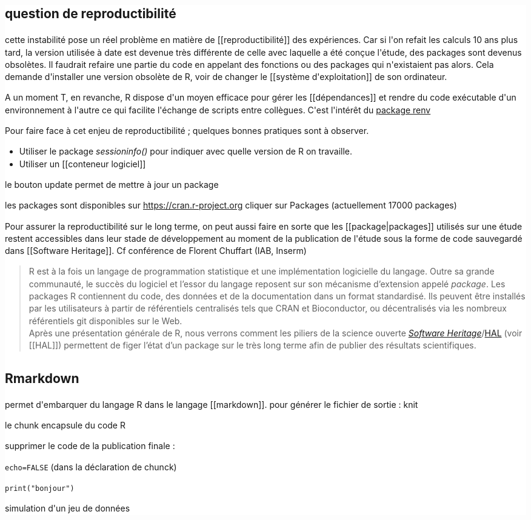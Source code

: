 ## question de reproductibilité

cette instabilité pose un réel problème en matière de [[reproductibilité]] des expériences. Car si l'on refait les calculs 10 ans plus tard, la version utilisée à date est devenue très différente de celle avec laquelle a été conçue l'étude, des packages sont devenus obsolètes. Il faudrait refaire une partie du code en appelant des fonctions ou des packages qui n'existaient pas alors. Cela demande d'installer une version obsolète de R, voir de changer le [[système d'exploitation]] de son ordinateur.

A un moment T, en revanche, R dispose d'un moyen efficace pour gérer les [[dépendances]] et rendre du code exécutable d'un environnement à l'autre ce qui facilite l'échange de scripts entre collègues. C'est l'intérêt du [package renv](https://rstudio.github.io/renv/index.html)

Pour faire face à cet enjeu de reproductibilité ; quelques bonnes pratiques sont à observer. 
- Utiliser le package *sessioninfo()* pour indiquer avec quelle version de R on travaille. 
- Utiliser un [[conteneur logiciel]]


le bouton update permet de mettre à jour un package

les packages sont disponibles sur https://cran.r-project.org
cliquer sur Packages (actuellement 17000 packages)

Pour assurer la reproductibilité sur le long terme, on peut aussi faire en sorte que les [[package|packages]] utilisés sur une étude restent accessibles dans leur stade de développement au moment de la publication de l'étude sous la forme de code sauvegardé dans [[Software Heritage]]. Cf conférence de Florent Chuffart (IAB, Inserm)

> R est à la fois un langage de programmation statistique et une implémentation logicielle du langage. Outre sa grande communauté, le succès du logiciel et l’essor du langage reposent sur son mécanisme d’extension appelé *package*. Les packages R contiennent du code, des données et de la documentation dans un format standardisé. Ils peuvent être installés par les utilisateurs à partir de référentiels centralisés tels que CRAN et Bioconductor, ou décentralisés via les nombreux référentiels git disponibles sur le Web.  
  Après une présentation générale de R, nous verrons comment les piliers de la science ouverte _[Software Heritage](https://www.softwareheritage.org/?lang=fr)_/[HAL](https://hal.science/) (voir [[HAL]]) permettent de figer l’état d’un package sur le très long terme afin de publier des résultats scientifiques.

## Rmarkdown

permet d'embarquer du langage R dans le langage [[markdown]]. 
pour générer le fichier de sortie : knit

le chunk encapsule du code R

supprimer le code de la publication finale : 

`echo=FALSE` (dans la déclaration de chunck)

```{r,echo=FALSE}
print("bonjour")
```


simulation d'un jeu de données
